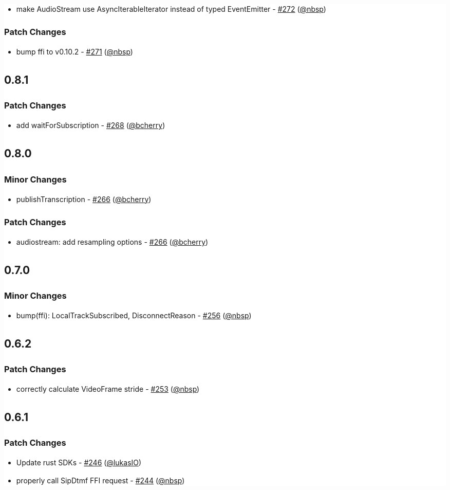 - make AudioStream use AsyncIterableIterator instead of typed EventEmitter - [#272](https://github.com/livekit/node-sdks/pull/272) ([@nbsp](https://github.com/nbsp))

### Patch Changes

- bump ffi to v0.10.2 - [#271](https://github.com/livekit/node-sdks/pull/271) ([@nbsp](https://github.com/nbsp))

## 0.8.1

### Patch Changes

- add waitForSubscription - [#268](https://github.com/livekit/node-sdks/pull/268) ([@bcherry](https://github.com/bcherry))

## 0.8.0

### Minor Changes

- publishTranscription - [#266](https://github.com/livekit/node-sdks/pull/266) ([@bcherry](https://github.com/bcherry))

### Patch Changes

- audiostream: add resampling options - [#266](https://github.com/livekit/node-sdks/pull/266) ([@bcherry](https://github.com/bcherry))

## 0.7.0

### Minor Changes

- bump(ffi): LocalTrackSubscribed, DisconnectReason - [#256](https://github.com/livekit/node-sdks/pull/256) ([@nbsp](https://github.com/nbsp))

## 0.6.2

### Patch Changes

- correctly calculate VideoFrame stride - [#253](https://github.com/livekit/node-sdks/pull/253) ([@nbsp](https://github.com/nbsp))

## 0.6.1

### Patch Changes

- Update rust SDKs - [#246](https://github.com/livekit/node-sdks/pull/246) ([@lukasIO](https://github.com/lukasIO))

- properly call SipDtmf FFI request - [#244](https://github.com/livekit/node-sdks/pull/244) ([@nbsp](https://github.com/nbsp))
